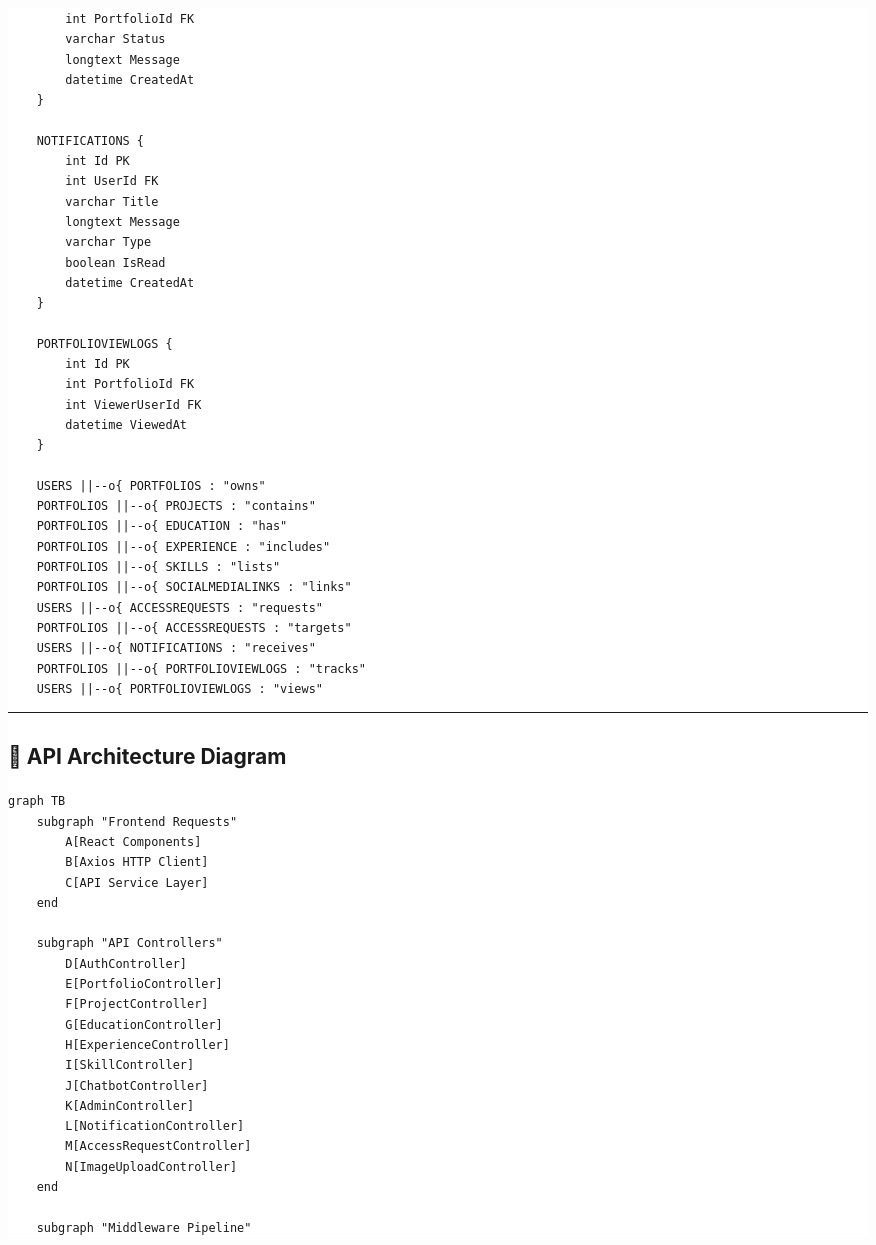 ```mermaid
        int PortfolioId FK
        varchar Status
        longtext Message
        datetime CreatedAt
    }
    
    NOTIFICATIONS {
        int Id PK
        int UserId FK
        varchar Title
        longtext Message
        varchar Type
        boolean IsRead
        datetime CreatedAt
    }
    
    PORTFOLIOVIEWLOGS {
        int Id PK
        int PortfolioId FK
        int ViewerUserId FK
        datetime ViewedAt
    }
    
    USERS ||--o{ PORTFOLIOS : "owns"
    PORTFOLIOS ||--o{ PROJECTS : "contains"
    PORTFOLIOS ||--o{ EDUCATION : "has"
    PORTFOLIOS ||--o{ EXPERIENCE : "includes"
    PORTFOLIOS ||--o{ SKILLS : "lists"
    PORTFOLIOS ||--o{ SOCIALMEDIALINKS : "links"
    USERS ||--o{ ACCESSREQUESTS : "requests"
    PORTFOLIOS ||--o{ ACCESSREQUESTS : "targets"
    USERS ||--o{ NOTIFICATIONS : "receives"
    PORTFOLIOS ||--o{ PORTFOLIOVIEWLOGS : "tracks"
    USERS ||--o{ PORTFOLIOVIEWLOGS : "views"
```

---

## 🔌 API Architecture Diagram

```mermaid
graph TB
    subgraph "Frontend Requests"
        A[React Components]
        B[Axios HTTP Client]
        C[API Service Layer]
    end
    
    subgraph "API Controllers"
        D[AuthController]
        E[PortfolioController]
        F[ProjectController]
        G[EducationController]
        H[ExperienceController]
        I[SkillController]
        J[ChatbotController]
        K[AdminController]
        L[NotificationController]
        M[AccessRequestController]
        N[ImageUploadController]
    end
    
    subgraph "Middleware Pipeline"
```